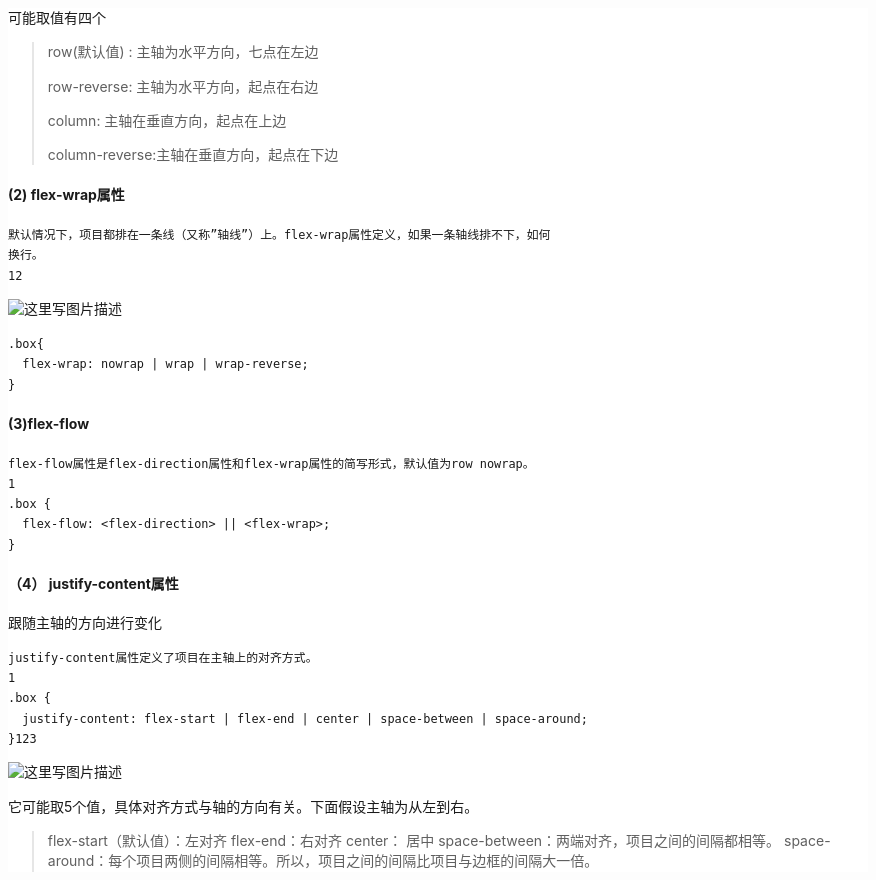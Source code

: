 可能取值有四个

> row(默认值) : 	主轴为水平方向，七点在左边
>
> row-reverse:  	主轴为水平方向，起点在右边
>
> column:			  主轴在垂直方向，起点在上边
>
> column-reverse:主轴在垂直方向，起点在下边

####   (2) flex-wrap属性

```
默认情况下，项目都排在一条线（又称”轴线”）上。flex-wrap属性定义，如果一条轴线排不下，如何  
换行。  
12
```

![这里写图片描述](https://img-blog.csdn.net/20180202094251785?watermark/2/text/aHR0cDovL2Jsb2cuY3Nkbi5uZXQveXVzaHVhbmd5dXNodWFuZw==/font/5a6L5L2T/fontsize/400/fill/I0JBQkFCMA==/dissolve/70/gravity/SouthEast)

```
.box{
  flex-wrap: nowrap | wrap | wrap-reverse;
}
```

####   (3)flex-flow

```
flex-flow属性是flex-direction属性和flex-wrap属性的简写形式，默认值为row nowrap。
1
.box {
  flex-flow: <flex-direction> || <flex-wrap>;
}
```

#### （4） justify-content属性

跟随主轴的方向进行变化

```
justify-content属性定义了项目在主轴上的对齐方式。
1
.box {
  justify-content: flex-start | flex-end | center | space-between | space-around;
}123
```

![这里写图片描述](https://img-blog.csdn.net/20180202095041604?watermark/2/text/aHR0cDovL2Jsb2cuY3Nkbi5uZXQveXVzaHVhbmd5dXNodWFuZw==/font/5a6L5L2T/fontsize/400/fill/I0JBQkFCMA==/dissolve/70/gravity/SouthEast)

它可能取5个值，具体对齐方式与轴的方向有关。下面假设主轴为从左到右。

>  flex-start（默认值）：左对齐
>  	  flex-end：右对齐
>  		center： 居中
>  		space-between：两端对齐，项目之间的间隔都相等。
>  		space-around：每个项目两侧的间隔相等。所以，项目之间的间隔比项目与边框的间隔大一倍。
